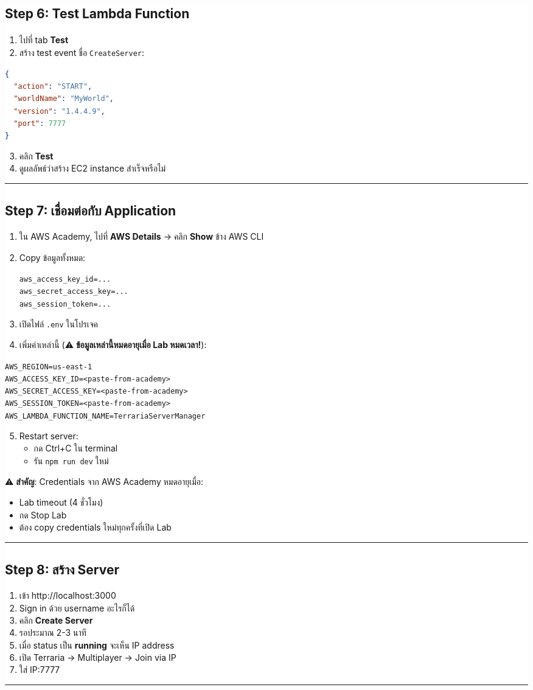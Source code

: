 
## Step 6: Test Lambda Function

1. ไปที่ tab **Test**
2. สร้าง test event ชื่อ `CreateServer`:

```json
{
  "action": "START",
  "worldName": "MyWorld",
  "version": "1.4.4.9",
  "port": 7777
}
```

3. คลิก **Test**
4. ดูผลลัพธ์ว่าสร้าง EC2 instance สำเร็จหรือไม่

---

## Step 7: เชื่อมต่อกับ Application

1. ใน AWS Academy, ไปที่ **AWS Details** → คลิก **Show** ข้าง AWS CLI
2. Copy ข้อมูลทั้งหมด:
   ```
   aws_access_key_id=...
   aws_secret_access_key=...
   aws_session_token=...
   ```

3. เปิดไฟล์ `.env` ในโปรเจค
4. เพิ่มค่าเหล่านี้ (⚠️ **ข้อมูลเหล่านี้หมดอายุเมื่อ Lab หมดเวลา!**):

```env
AWS_REGION=us-east-1
AWS_ACCESS_KEY_ID=<paste-from-academy>
AWS_SECRET_ACCESS_KEY=<paste-from-academy>
AWS_SESSION_TOKEN=<paste-from-academy>
AWS_LAMBDA_FUNCTION_NAME=TerrariaServerManager
```

5. Restart server: 
   - กด Ctrl+C ใน terminal
   - รัน `npm run dev` ใหม่

⚠️ **สำคัญ**: Credentials จาก AWS Academy หมดอายุเมื่อ:
- Lab timeout (4 ชั่วโมง)
- กด Stop Lab
- ต้อง copy credentials ใหม่ทุกครั้งที่เปิด Lab

---

## Step 8: สร้าง Server

1. เข้า http://localhost:3000
2. Sign in ด้วย username อะไรก็ได้
3. คลิก **Create Server**
4. รอประมาณ 2-3 นาที
5. เมื่อ status เป็น **running** จะเห็น IP address
6. เปิด Terraria → Multiplayer → Join via IP
7. ใส่ IP:7777

---